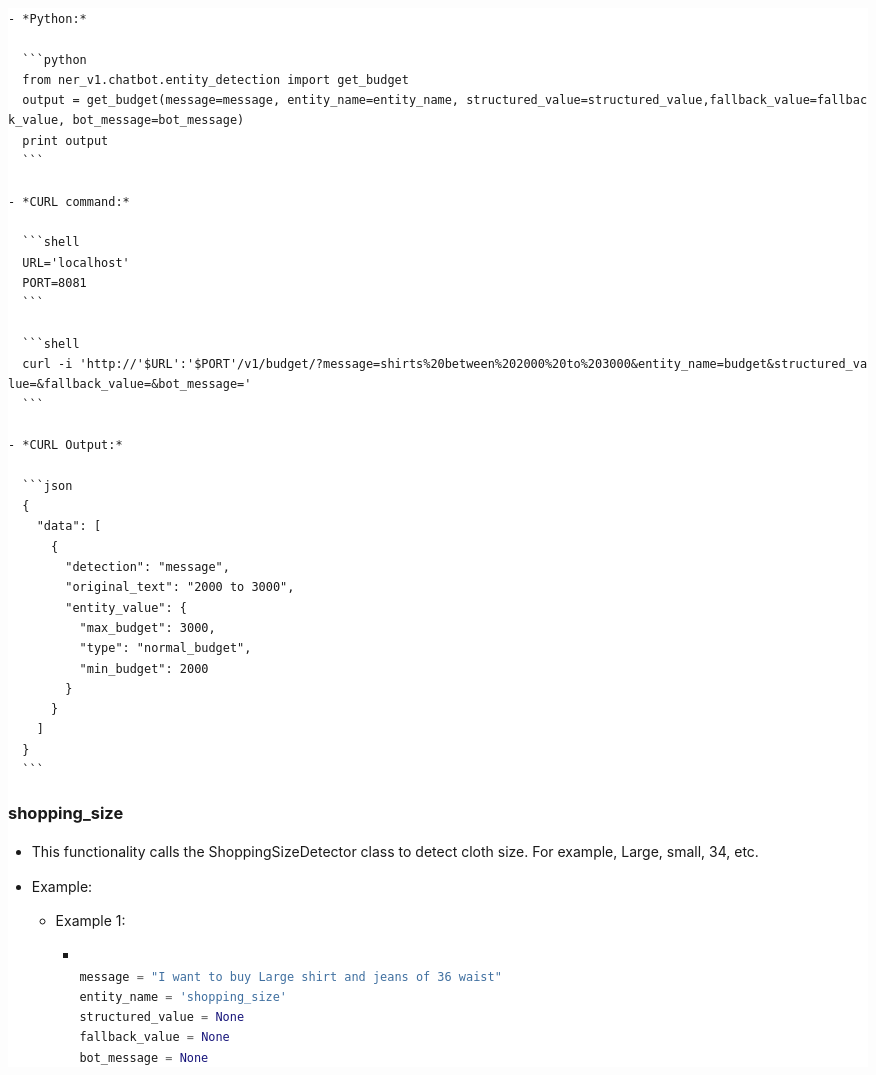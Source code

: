     - *Python:*

      ```python
      from ner_v1.chatbot.entity_detection import get_budget
      output = get_budget(message=message, entity_name=entity_name, structured_value=structured_value,fallback_value=fallback_value, bot_message=bot_message)
      print output
      ```

    - *CURL command:*

      ```shell
      URL='localhost'
      PORT=8081
      ```

      ```shell
      curl -i 'http://'$URL':'$PORT'/v1/budget/?message=shirts%20between%202000%20to%203000&entity_name=budget&structured_value=&fallback_value=&bot_message='
      ```

    - *CURL Output:*

      ```json
      {
        "data": [
          {
            "detection": "message",
            "original_text": "2000 to 3000",
            "entity_value": {
              "max_budget": 3000,
              "type": "normal_budget",
              "min_budget": 2000
            }
          }
        ]
      }
      ```

### shopping_size

- This functionality calls the ShoppingSizeDetector class to detect cloth size. For example, Large, small, 34, etc.

- Example:

  - Example 1:

    - ```python

      message = "I want to buy Large shirt and jeans of 36 waist"
      entity_name = 'shopping_size'
      structured_value = None
      fallback_value = None
      bot_message = None
      ```
